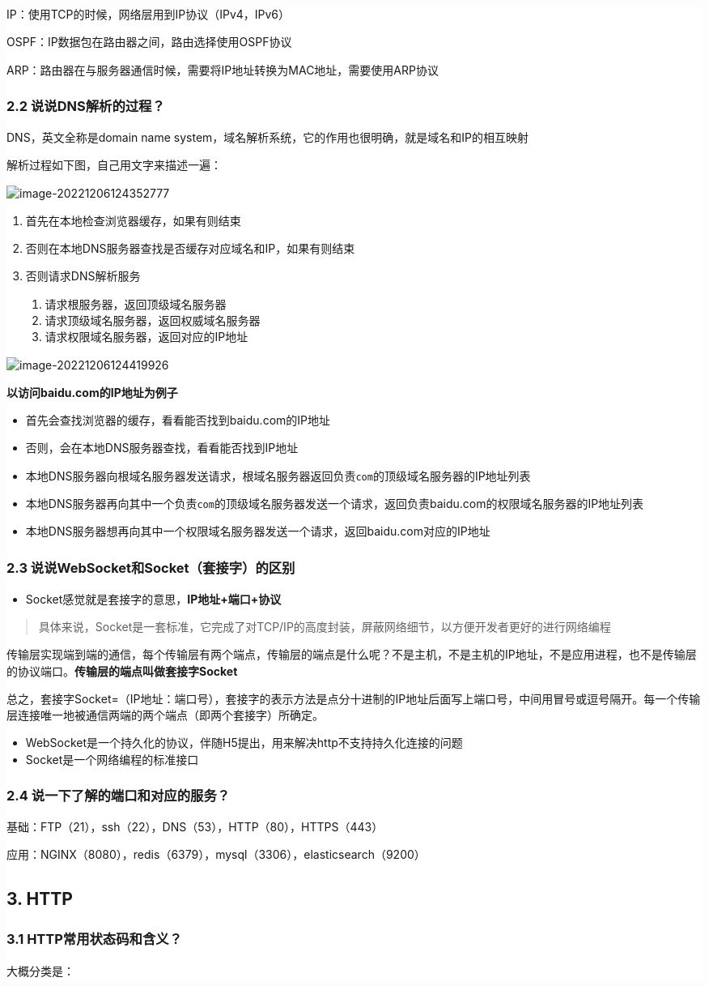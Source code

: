 IP：使用TCP的时候，网络层用到IP协议（IPv4，IPv6）

OSPF：IP数据包在路由器之间，路由选择使用OSPF协议

ARP：路由器在与服务器通信时候，需要将IP地址转换为MAC地址，需要使用ARP协议

### 2.2 说说DNS解析的过程？

DNS，英文全称是domain name system，域名解析系统，它的作用也很明确，就是域名和IP的相互映射

解析过程如下图，自己用文字来描述一遍：

![image-20221206124352777](http://yixuan004.oss-cn-hangzhou.aliyuncs.com/img/image-20221206124352777.png)

1. 首先在本地检查浏览器缓存，如果有则结束

2. 否则在本地DNS服务器查找是否缓存对应域名和IP，如果有则结束
3. 否则请求DNS解析服务
   1. 请求根服务器，返回顶级域名服务器
   2. 请求顶级域名服务器，返回权威域名服务器
   3. 请求权限域名服务器，返回对应的IP地址

![image-20221206124419926](http://yixuan004.oss-cn-hangzhou.aliyuncs.com/img/image-20221206124419926.png)

**以访问baidu.com的IP地址为例子**

- 首先会查找浏览器的缓存，看看能否找到baidu.com的IP地址
- 否则，会在本地DNS服务器查找，看看能否找到IP地址

- 本地DNS服务器向根域名服务器发送请求，根域名服务器返回负责`com`的顶级域名服务器的IP地址列表
- 本地DNS服务器再向其中一个负责`com`的顶级域名服务器发送一个请求，返回负责baidu.com的权限域名服务器的IP地址列表
- 本地DNS服务器想再向其中一个权限域名服务器发送一个请求，返回baidu.com对应的IP地址

### 2.3 说说WebSocket和Socket（套接字）的区别

- Socket感觉就是套接字的意思，**IP地址+端口+协议**

> 具体来说，Socket是一套标准，它完成了对TCP/IP的高度封装，屏蔽网络细节，以方便开发者更好的进行网络编程

传输层实现端到端的通信，每个传输层有两个端点，传输层的端点是什么呢？不是主机，不是主机的IP地址，不是应用进程，也不是传输层的协议端口。**传输层的端点叫做套接字Socket**

总之，套接字Socket=（IP地址：端口号），套接字的表示方法是点分十进制的IP地址后面写上端口号，中间用冒号或逗号隔开。每一个传输层连接唯一地被通信两端的两个端点（即两个套接字）所确定。

- WebSocket是一个持久化的协议，伴随H5提出，用来解决http不支持持久化连接的问题
- Socket是一个网络编程的标准接口

### 2.4 说一下了解的端口和对应的服务？

基础：FTP（21），ssh（22），DNS（53），HTTP（80），HTTPS（443）

应用：NGINX（8080），redis（6379），mysql（3306），elasticsearch（9200）

## 3. HTTP

### 3.1 HTTP常用状态码和含义？

大概分类是：
